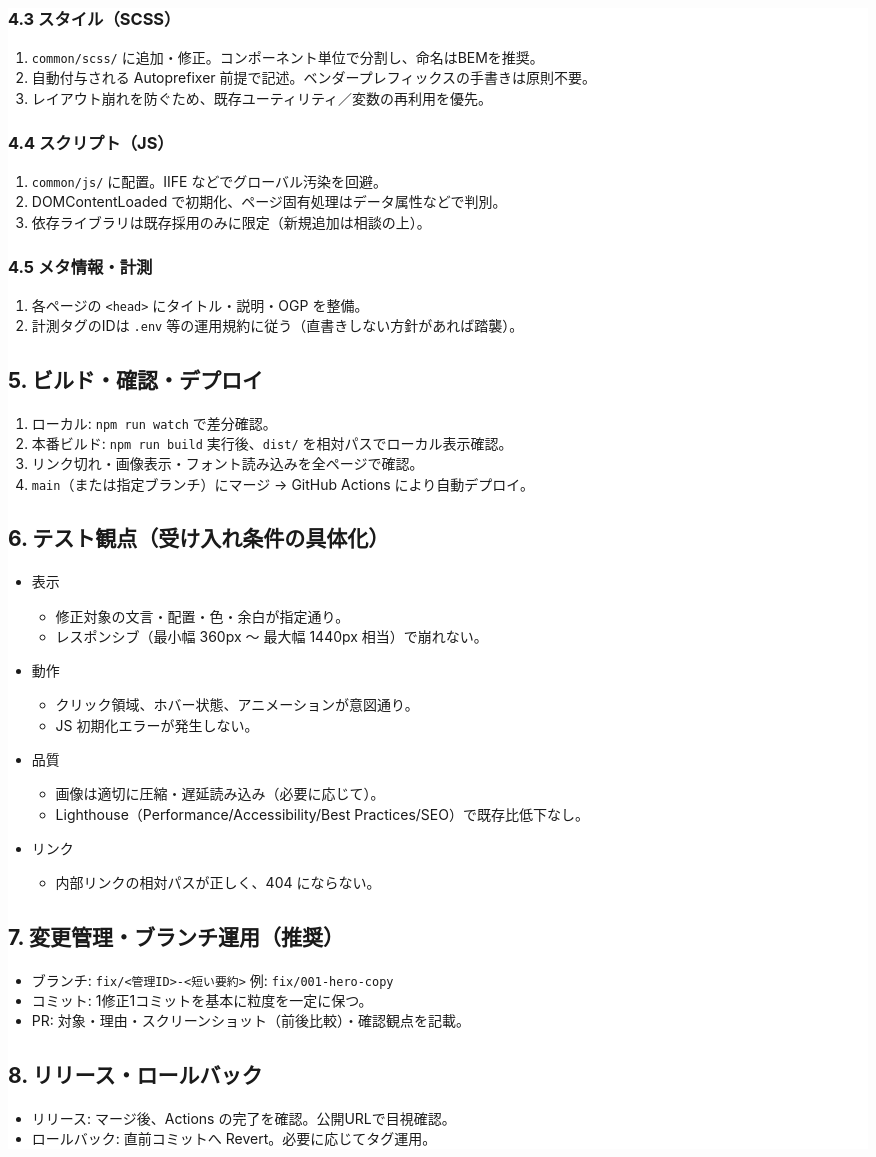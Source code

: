 ### 4.3 スタイル（SCSS）

1. `common/scss/` に追加・修正。コンポーネント単位で分割し、命名はBEMを推奨。
2. 自動付与される Autoprefixer 前提で記述。ベンダープレフィックスの手書きは原則不要。
3. レイアウト崩れを防ぐため、既存ユーティリティ／変数の再利用を優先。

### 4.4 スクリプト（JS）

1. `common/js/` に配置。IIFE などでグローバル汚染を回避。
2. DOMContentLoaded で初期化、ページ固有処理はデータ属性などで判別。
3. 依存ライブラリは既存採用のみに限定（新規追加は相談の上）。

### 4.5 メタ情報・計測

1. 各ページの `<head>` にタイトル・説明・OGP を整備。
2. 計測タグのIDは `.env` 等の運用規約に従う（直書きしない方針があれば踏襲）。

## 5. ビルド・確認・デプロイ

1. ローカル: `npm run watch` で差分確認。
2. 本番ビルド: `npm run build` 実行後、`dist/` を相対パスでローカル表示確認。
3. リンク切れ・画像表示・フォント読み込みを全ページで確認。
4. `main`（または指定ブランチ）にマージ → GitHub Actions により自動デプロイ。

## 6. テスト観点（受け入れ条件の具体化）

* 表示

  * 修正対象の文言・配置・色・余白が指定通り。
  * レスポンシブ（最小幅 360px 〜 最大幅 1440px 相当）で崩れない。
* 動作

  * クリック領域、ホバー状態、アニメーションが意図通り。
  * JS 初期化エラーが発生しない。
* 品質

  * 画像は適切に圧縮・遅延読み込み（必要に応じて）。
  * Lighthouse（Performance/Accessibility/Best Practices/SEO）で既存比低下なし。
* リンク

  * 内部リンクの相対パスが正しく、404 にならない。

## 7. 変更管理・ブランチ運用（推奨）

* ブランチ: `fix/<管理ID>-<短い要約>` 例: `fix/001-hero-copy`
* コミット: 1修正1コミットを基本に粒度を一定に保つ。
* PR: 対象・理由・スクリーンショット（前後比較）・確認観点を記載。

## 8. リリース・ロールバック

* リリース: マージ後、Actions の完了を確認。公開URLで目視確認。
* ロールバック: 直前コミットへ Revert。必要に応じてタグ運用。
